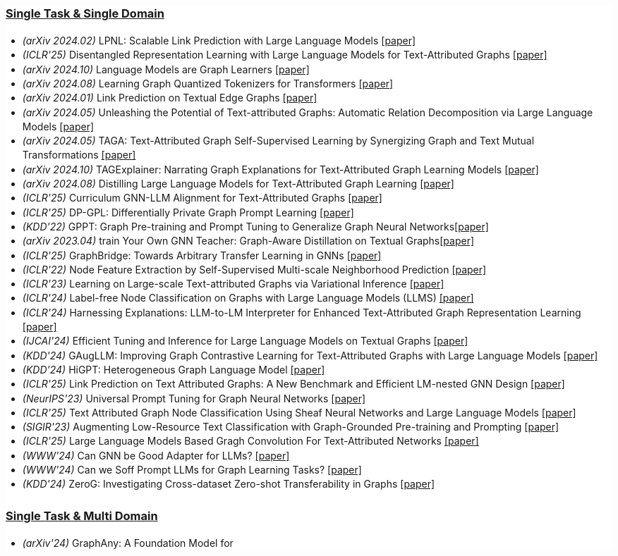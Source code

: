 ### [Single Task & Single Domain](#single-task--single-domain)
*    _(arXiv 2024.02)_ LPNL: Scalable Link Prediction with Large Language Models [[paper]](https://arxiv.org/abs/2401.13227)
*    _(ICLR'25)_ Disentangled Representation Learning with Large Language Models for Text-Attributed Graphs [[paper]](https://arxiv.org/abs/2310.18152)
*    _(arXiv 2024.10)_ Language Models are Graph Learners [[paper]](https://arxiv.org/abs/2410.02296) 
*    _(arXiv 2024.08)_ Learning Graph Quantized Tokenizers for Transformers [[paper]](https://arxiv.org/abs/2410.13798)
*    _(arXiv 2024.01)_ Link Prediction on Textual Edge Graphs [[paper]](https://arxiv.org/abs/2405.16606)
*    _(arXiv 2024.05)_ Unleashing the Potential of Text-attributed Graphs: Automatic Relation Decomposition via Large Language Models [[paper]](https://arxiv.org/abs/2405.18581)
*    _(arXiv 2024.05)_ TAGA: Text-Attributed Graph Self-Supervised Learning by Synergizing Graph and Text Mutual Transformations [[paper]](https://arxiv.org/abs/2405.16800)
*    _(arXiv 2024.10)_ TAGExplainer: Narrating Graph Explanations for Text-Attributed Graph Learning Models [[paper]](https://arxiv.org/abs/2410.15268)
*    _(arXiv 2024.08)_ Distilling Large Language Models for Text-Attributed Graph Learning [[paper]](https://arxiv.org/abs/2402.12022)
*    _(ICLR'25)_ Curriculum GNN-LLM Alignment for Text-Attributed Graphs [[paper]](https://openreview.net/forum?id=tmwR707odU)
*    _(ICLR'25)_ DP-GPL: Differentially Private Graph Prompt Learning [[paper]](https://openreview.net/forum?id=dSQtMx6dPE)
*    _(KDD'22)_ GPPT: Graph Pre-training and Prompt Tuning to Generalize Graph Neural Networks[[paper]](https://openreview.net/forum?id=VqgbNXL4dQF)
*    _(arXiv 2023.04)_ train Your Own GNN Teacher: Graph-Aware Distillation on Textual Graphs[[paper]](https://arxiv.org/abs/2304.10668)
*    _(ICLR'25)_ GraphBridge: Towards Arbitrary Transfer Learning in GNNs [[paper]](https://openreview.net/forum?id=gjRhw5S3A4)
*    _(ICLR'22)_ Node Feature Extraction by Self-Supervised Multi-scale Neighborhood Prediction [[paper]](https://arxiv.org/abs/2111.00064)
*    _(ICLR'23)_ Learning on Large-scale Text-attributed Graphs via Variational Inference [[paper]](https://arxiv.org/abs/2210.14709)
*    _(ICLR'24)_ Label-free Node Classification on Graphs with Large Language Models (LLMS) [[paper]](https://arxiv.org/abs/2310.04668)
*    _(ICLR'24)_ Harnessing Explanations: LLM-to-LM Interpreter for Enhanced Text-Attributed Graph Representation Learning [[paper]](https://arxiv.org/abs/2305.19523)
*    _(IJCAI'24)_ Efficient Tuning and Inference for Large Language Models on Textual Graphs [[paper]](https://arxiv.org/abs/2401.15569)
*    _(KDD'24)_ GAugLLM: Improving Graph Contrastive Learning for Text-Attributed Graphs with Large Language Models [[paper]](https://arxiv.org/abs/2406.11945)
*    _(KDD'24)_ HiGPT: Heterogeneous Graph Language Model [[paper]](https://arxiv.org/abs/2402.16024)
*    _(ICLR'25)_ Link Prediction on Text Attributed Graphs: A New Benchmark and Efficient LM-nested GNN Design [[paper]](https://openreview.net/forum?id=fpTh0UxcmQ)
*    _(NeurIPS'23)_ Universal Prompt Tuning for Graph Neural Networks [[paper]](https://openreview.net/forum?id=0LmWBhIYLi)
*    _(ICLR'25)_ Text Attributed Graph Node Classification Using Sheaf Neural Networks and Large Language Models [[paper]](https://openreview.net/forum?id=V8cMqUZT8o)
*    _(SIGIR'23)_ Augmenting Low-Resource Text Classification with Graph-Grounded Pre-training and Prompting [[paper]](https://arxiv.org/abs/2305.03324)
*    _(ICLR'25)_ Large Language Models Based Gragh Convolution For Text-Attributed Networks [[paper]](https://openreview.net/forum?id=x5FfUvsLIE)
*    _(WWW'24)_ Can GNN be Good Adapter for LLMs? [[paper]](https://arxiv.org/abs/2402.12984)
*    _(WWW'24)_ Can we Soff Prompt LLMs for Graph Learning Tasks? [[paper]](https://dl.acm.org/doi/abs/10.1145/3589335.3651476)
*    _(KDD'24)_ ZeroG: Investigating Cross-dataset Zero-shot Transferability in Graphs [[paper]](https://arxiv.org/abs/2402.11235)
### [Single Task & Multi Domain](#single-task--multi-domain)
*    _(arXiv'24)_ GraphAny: A Foundation Model for